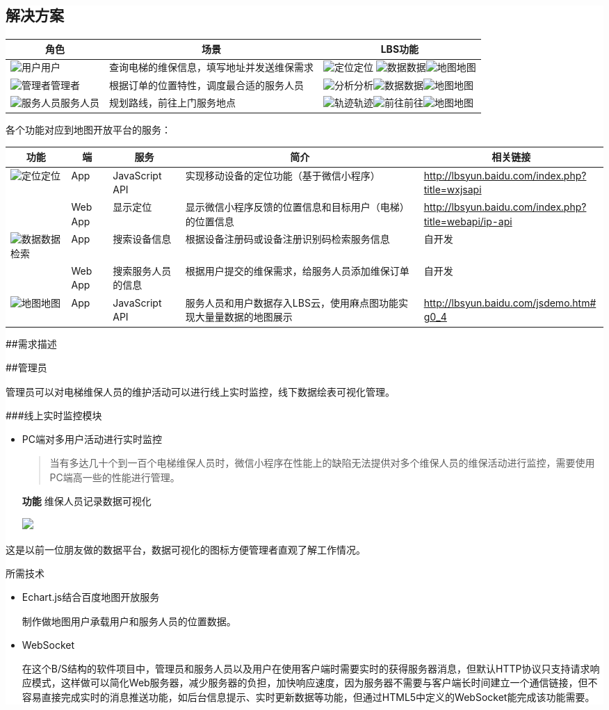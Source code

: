 

## 解决方案



| 角色                                       | 场景                    | LBS功能                                    |
| ---------------------------------------- | --------------------- | ---------------------------------------- |
| ![用户](http://p62mg06ye.bkt.clouddn.com/image/lbs/user1.JPG)用户 | 查询电梯的维保信息，填写地址并发送维保需求 | ![定位](http://p62mg06ye.bkt.clouddn.com/image/lbs/location.png)定位 ![数据](http://p62mg06ye.bkt.clouddn.com/image/lbs/data.png)数据![地图](http://p62mg06ye.bkt.clouddn.com/image/lbs/map.png)地图 |
| ![管理者](http://p62mg06ye.bkt.clouddn.com/image/lbs/user2.JPG)管理者 | 根据订单的位置特性，调度最合适的服务人员  | ![分析](http://p62mg06ye.bkt.clouddn.com/image/lbs/analysis.png)分析![数据](http://p62mg06ye.bkt.clouddn.com/image/lbs/data.png)数据![地图](http://p62mg06ye.bkt.clouddn.com/image/lbs/map.png)地图 |
| ![服务人员](http://p62mg06ye.bkt.clouddn.com/image/lbs/user3.JPG)服务人员 | 规划路线，前往上门服务地点         | ![轨迹](http://p62mg06ye.bkt.clouddn.com/image/lbs/trajectory.png)轨迹![前往](http://p62mg06ye.bkt.clouddn.com/image/lbs/travel.png)前往![地图](http://p62mg06ye.bkt.clouddn.com/image/lbs/map.png)地图 |

各个功能对应到地图开放平台的服务：

| 功能                                       | 端       | 服务             | 简介                                  | 相关链接                                     |
| ---------------------------------------- | ------- | -------------- | ----------------------------------- | ---------------------------------------- |
| ![定位](http://p62mg06ye.bkt.clouddn.com/image/lbs/location.png)定位 | App     | JavaScript API | 实现移动设备的定位功能（基于微信小程序）                | http://lbsyun.baidu.com/index.php?title=wxjsapi |
|                                          | Web App | 显示定位           | 显示微信小程序反馈的位置信息和目标用户（电梯）的位置信息        | http://lbsyun.baidu.com/index.php?title=webapi/ip-api |
| ![数据](http://p62mg06ye.bkt.clouddn.com/image/lbs/data.png)数据检索 | App     | 搜索设备信息         | 根据设备注册码或设备注册识别码检索服务信息               | 自开发                                      |
|                                          | Web App | 搜索服务人员的信息      | 根据用户提交的维保需求，给服务人员添加维保订单             | 自开发                                      |
| ![地图](http://p62mg06ye.bkt.clouddn.com/image/lbs/map.png)地图 | App     | JavaScript API | 服务人员和用户数据存入LBS云，使用麻点图功能实现大量量数据的地图展示 | http://lbsyun.baidu.com/jsdemo.htm#g0_4  |

##需求描述





##管理员

管理员可以对电梯维保人员的维护活动可以进行线上实时监控，线下数据绘表可视化管理。

###线上实时监控模块

- PC端对多用户活动进行实时监控

  >  当有多达几十个到一百个电梯维保人员时，微信小程序在性能上的缺陷无法提供对多个维保人员的维保活动进行监控，需要使用PC端高一些的性能进行管理。

  **功能** 维保人员记录数据可视化


  ![](http://p62mg06ye.bkt.clouddn.com//image/lbs/data2.jpeg)

这是以前一位朋友做的数据平台，数据可视化的图标方便管理者直观了解工作情况。

  所需技术

  - Echart.js结合百度地图开放服务

    制作做地图用户承载用户和服务人员的位置数据。


  - WebSocket

    在这个B/S结构的软件项目中，管理员和服务人员以及用户在使用客户端时需要实时的获得服务器消息，但默认HTTP协议只支持请求响应模式，这样做可以简化Web服务器，减少服务器的负担，加快响应速度，因为服务器不需要与客户端长时间建立一个通信链接，但不容易直接完成实时的消息推送功能，如后台信息提示、实时更新数据等功能，但通过HTML5中定义的WebSocket能完成该功能需要。
